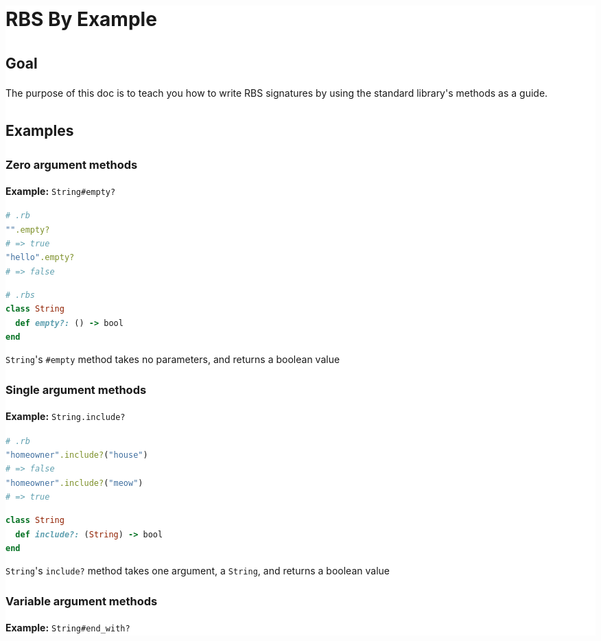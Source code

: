 # RBS By Example

## Goal

The purpose of this doc is to teach you how to write RBS signatures by using the standard library's methods as a guide.

## Examples

### Zero argument methods

**Example:** `String#empty?`

```ruby
# .rb
"".empty?
# => true
"hello".empty?
# => false
```

```ruby
# .rbs
class String
  def empty?: () -> bool
end
```

`String`'s `#empty` method takes no parameters, and returns a boolean value

### Single argument methods

**Example:** `String.include?`

```ruby
# .rb
"homeowner".include?("house")
# => false
"homeowner".include?("meow")
# => true
```

```ruby
class String
  def include?: (String) -> bool
end
```

`String`'s `include?` method takes one argument, a `String`, and returns a
boolean value

### Variable argument methods

**Example:** `String#end_with?`
